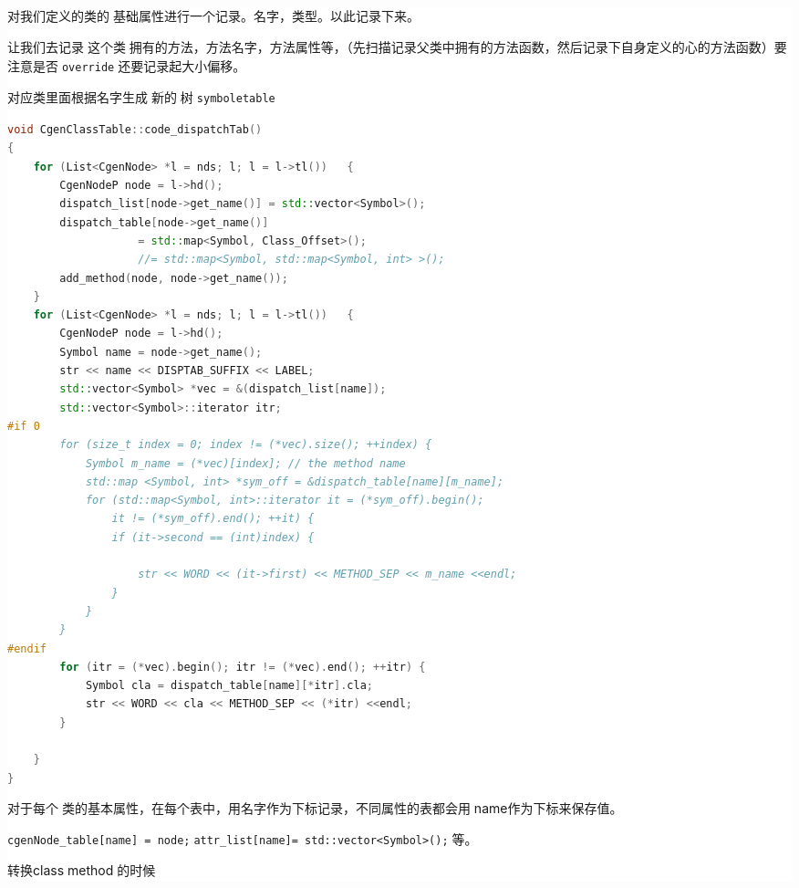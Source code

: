

对我们定义的类的 基础属性进行一个记录。名字，类型。以此记录下来。

让我们去记录 这个类 拥有的方法，方法名字，方法属性等，（先扫描记录父类中拥有的方法函数，然后记录下自身定义的心的方法函数）要注意是否 `override` 还要记录起大小偏移。

对应类里面根据名字生成 新的 树 `symboletable`

```c++
void CgenClassTable::code_dispatchTab()
{
	for (List<CgenNode> *l = nds; l; l = l->tl())	{
		CgenNodeP node = l->hd();
		dispatch_list[node->get_name()] = std::vector<Symbol>();
		dispatch_table[node->get_name()] 
					= std::map<Symbol, Class_Offset>();
					//= std::map<Symbol, std::map<Symbol, int> >();
		add_method(node, node->get_name());
	}
	for (List<CgenNode> *l = nds; l; l = l->tl())	{
		CgenNodeP node = l->hd();
		Symbol name = node->get_name();
		str << name << DISPTAB_SUFFIX << LABEL;
		std::vector<Symbol> *vec = &(dispatch_list[name]);
		std::vector<Symbol>::iterator itr;
#if 0
		for (size_t index = 0; index != (*vec).size(); ++index) {
			Symbol m_name = (*vec)[index]; // the method name
			std::map <Symbol, int> *sym_off = &dispatch_table[name][m_name];
			for (std::map<Symbol, int>::iterator it = (*sym_off).begin();
				it != (*sym_off).end(); ++it) {
				if (it->second == (int)index) {
		
					str << WORD << (it->first) << METHOD_SEP << m_name <<endl; 
				}
			}
		}
#endif
		for (itr = (*vec).begin(); itr != (*vec).end(); ++itr) {	
			Symbol cla = dispatch_table[name][*itr].cla;
			str << WORD << cla << METHOD_SEP << (*itr) <<endl; 
		}

	}
}
```



对于每个 类的基本属性，在每个表中，用名字作为下标记录，不同属性的表都会用 name作为下标来保存值。

`cgenNode_table[name] = node;`  `attr_list[name]= std::vector<Symbol>();` 等。



转换class method 的时候
